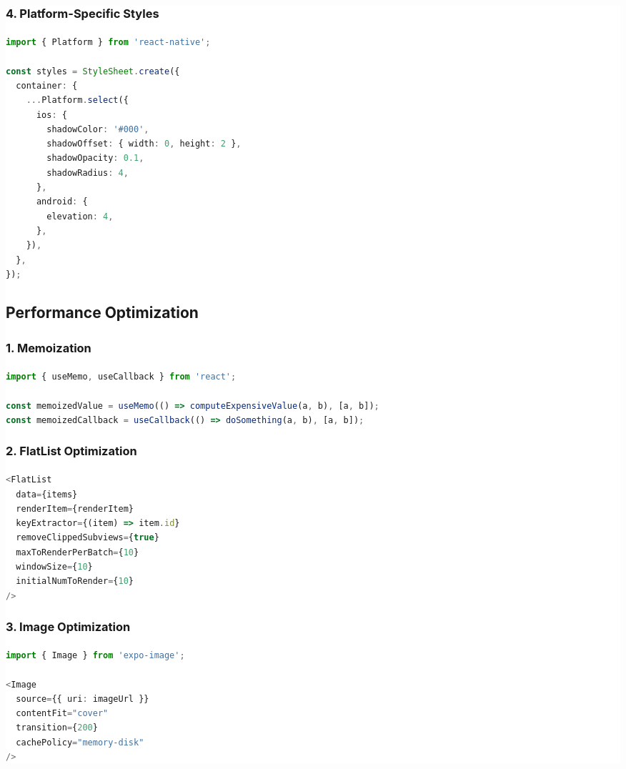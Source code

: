 ### 4. Platform-Specific Styles
```typescript
import { Platform } from 'react-native';

const styles = StyleSheet.create({
  container: {
    ...Platform.select({
      ios: {
        shadowColor: '#000',
        shadowOffset: { width: 0, height: 2 },
        shadowOpacity: 0.1,
        shadowRadius: 4,
      },
      android: {
        elevation: 4,
      },
    }),
  },
});
```

## Performance Optimization

### 1. Memoization
```typescript
import { useMemo, useCallback } from 'react';

const memoizedValue = useMemo(() => computeExpensiveValue(a, b), [a, b]);
const memoizedCallback = useCallback(() => doSomething(a, b), [a, b]);
```

### 2. FlatList Optimization
```typescript
<FlatList
  data={items}
  renderItem={renderItem}
  keyExtractor={(item) => item.id}
  removeClippedSubviews={true}
  maxToRenderPerBatch={10}
  windowSize={10}
  initialNumToRender={10}
/>
```

### 3. Image Optimization
```typescript
import { Image } from 'expo-image';

<Image
  source={{ uri: imageUrl }}
  contentFit="cover"
  transition={200}
  cachePolicy="memory-disk"
/>
```
